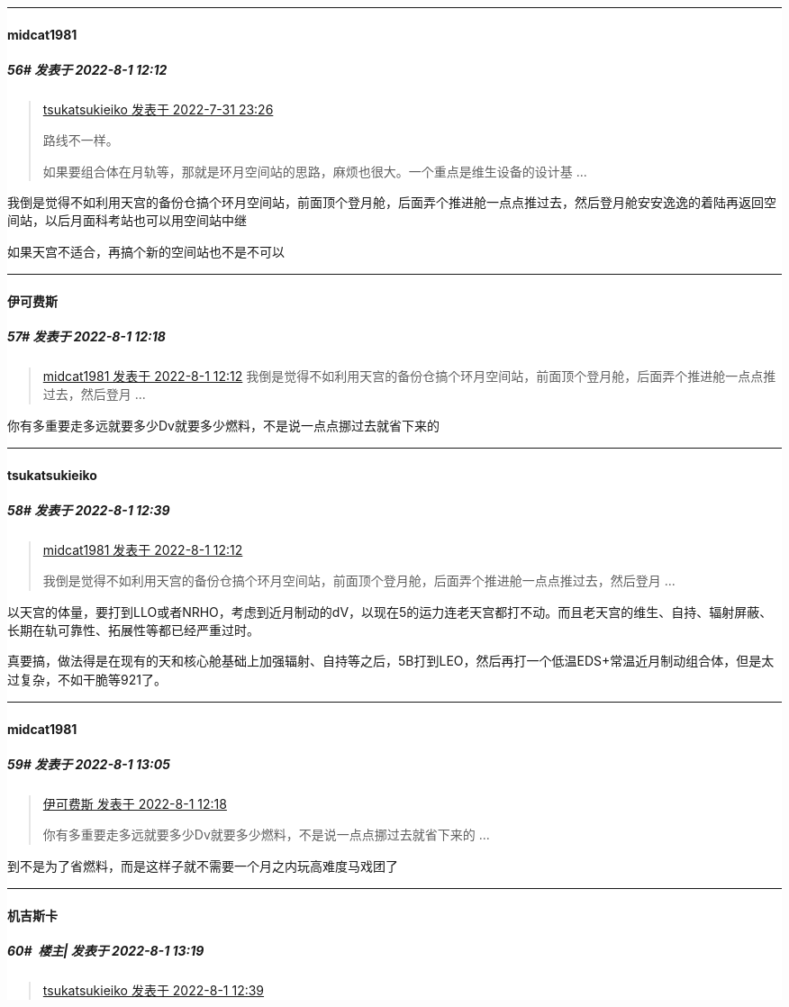 *****

####  midcat1981  
##### 56#       发表于 2022-8-1 12:12

<blockquote><a href="httphttps://bbs.saraba1st.com/2b/forum.php?mod=redirect&amp;goto=findpost&amp;pid=56886540&amp;ptid=2084061" target="_blank">tsukatsukieiko 发表于 2022-7-31 23:26</a>

路线不一样。

如果要组合体在月轨等，那就是环月空间站的思路，麻烦也很大。一个重点是维生设备的设计基 ...</blockquote>
我倒是觉得不如利用天宫的备份仓搞个环月空间站，前面顶个登月舱，后面弄个推进舱一点点推过去，然后登月舱安安逸逸的着陆再返回空间站，以后月面科考站也可以用空间站中继

如果天宫不适合，再搞个新的空间站也不是不可以

*****

####  伊可费斯  
##### 57#       发表于 2022-8-1 12:18

<blockquote><a href="httphttps://bbs.saraba1st.com/2b/forum.php?mod=redirect&amp;goto=findpost&amp;pid=56892532&amp;ptid=2084061" target="_blank">midcat1981 发表于 2022-8-1 12:12</a>
我倒是觉得不如利用天宫的备份仓搞个环月空间站，前面顶个登月舱，后面弄个推进舱一点点推过去，然后登月 ...</blockquote>
你有多重要走多远就要多少Dv就要多少燃料，不是说一点点挪过去就省下来的

*****

####  tsukatsukieiko  
##### 58#       发表于 2022-8-1 12:39

<blockquote><a href="httphttps://bbs.saraba1st.com/2b/forum.php?mod=redirect&amp;goto=findpost&amp;pid=56892532&amp;ptid=2084061" target="_blank">midcat1981 发表于 2022-8-1 12:12</a>

我倒是觉得不如利用天宫的备份仓搞个环月空间站，前面顶个登月舱，后面弄个推进舱一点点推过去，然后登月 ...</blockquote>
以天宫的体量，要打到LLO或者NRHO，考虑到近月制动的dV，以现在5的运力连老天宫都打不动。而且老天宫的维生、自持、辐射屏蔽、长期在轨可靠性、拓展性等都已经严重过时。

真要搞，做法得是在现有的天和核心舱基础上加强辐射、自持等之后，5B打到LEO，然后再打一个低温EDS+常温近月制动组合体，但是太过复杂，不如干脆等921了。

*****

####  midcat1981  
##### 59#       发表于 2022-8-1 13:05

<blockquote><a href="httphttps://bbs.saraba1st.com/2b/forum.php?mod=redirect&amp;goto=findpost&amp;pid=56892640&amp;ptid=2084061" target="_blank">伊可费斯 发表于 2022-8-1 12:18</a>

你有多重要走多远就要多少Dv就要多少燃料，不是说一点点挪过去就省下来的 ...</blockquote>
到不是为了省燃料，而是这样子就不需要一个月之内玩高难度马戏团了

*****

####  机吉斯卡  
##### 60#         楼主| 发表于 2022-8-1 13:19

<blockquote><a href="httphttps://bbs.saraba1st.com/2b/forum.php?mod=redirect&amp;goto=findpost&amp;pid=56892921&amp;ptid=2084061" target="_blank">tsukatsukieiko 发表于 2022-8-1 12:39</a>
